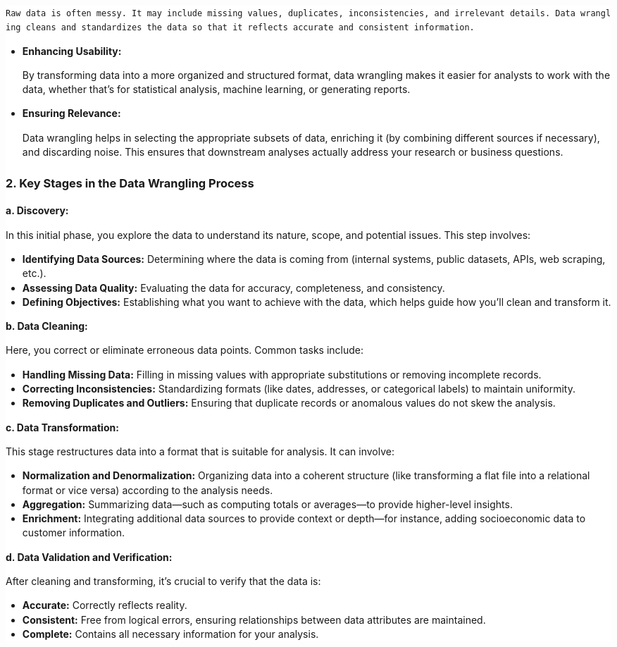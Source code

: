     Raw data is often messy. It may include missing values, duplicates, inconsistencies, and irrelevant details. Data wrangling cleans and standardizes the data so that it reflects accurate and consistent information.
    
- **Enhancing Usability:**
    
    By transforming data into a more organized and structured format, data wrangling makes it easier for analysts to work with the data, whether that’s for statistical analysis, machine learning, or generating reports.
    
- **Ensuring Relevance:**
    
    Data wrangling helps in selecting the appropriate subsets of data, enriching it (by combining different sources if necessary), and discarding noise. This ensures that downstream analyses actually address your research or business questions.
    

### **2. Key Stages in the Data Wrangling Process**

**a. Discovery:**

In this initial phase, you explore the data to understand its nature, scope, and potential issues. This step involves:

- **Identifying Data Sources:** Determining where the data is coming from (internal systems, public datasets, APIs, web scraping, etc.).
- **Assessing Data Quality:** Evaluating the data for accuracy, completeness, and consistency.
- **Defining Objectives:** Establishing what you want to achieve with the data, which helps guide how you’ll clean and transform it.

**b. Data Cleaning:**

Here, you correct or eliminate erroneous data points. Common tasks include:

- **Handling Missing Data:** Filling in missing values with appropriate substitutions or removing incomplete records.
- **Correcting Inconsistencies:** Standardizing formats (like dates, addresses, or categorical labels) to maintain uniformity.
- **Removing Duplicates and Outliers:** Ensuring that duplicate records or anomalous values do not skew the analysis.

**c. Data Transformation:**

This stage restructures data into a format that is suitable for analysis. It can involve:

- **Normalization and Denormalization:** Organizing data into a coherent structure (like transforming a flat file into a relational format or vice versa) according to the analysis needs.
- **Aggregation:** Summarizing data—such as computing totals or averages—to provide higher-level insights.
- **Enrichment:** Integrating additional data sources to provide context or depth—for instance, adding socioeconomic data to customer information.

**d. Data Validation and Verification:**

After cleaning and transforming, it’s crucial to verify that the data is:

- **Accurate:** Correctly reflects reality.
- **Consistent:** Free from logical errors, ensuring relationships between data attributes are maintained.
- **Complete:** Contains all necessary information for your analysis.
